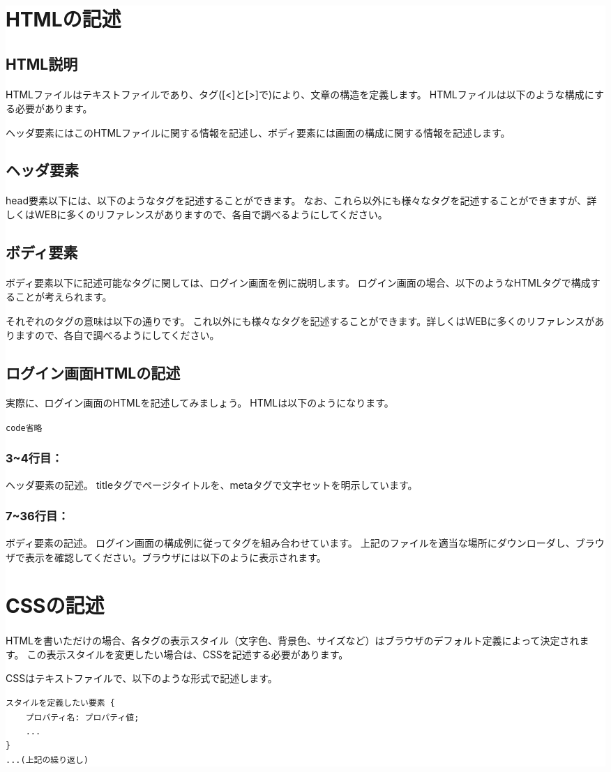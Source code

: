 # HTMLの記述
## HTML説明
HTMLファイルはテキストファイルであり、タグ([<]と[>]で)により、文章の構造を定義します。
HTMLファイルは以下のような構成にする必要があります。

ヘッダ要素にはこのHTMLファイルに関する情報を記述し、ボディ要素には画面の構成に関する情報を記述します。

## ヘッダ要素
head要素以下には、以下のようなタグを記述することができます。
なお、これら以外にも様々なタグを記述することができますが、詳しくはWEBに多くのリファレンスがありますので、各自で調べるようにしてください。

## ボディ要素
ボディ要素以下に記述可能なタグに関しては、ログイン画面を例に説明します。
ログイン画面の場合、以下のようなHTMLタグで構成することが考えられます。

それぞれのタグの意味は以下の通りです。
これ以外にも様々なタグを記述することができます。詳しくはWEBに多くのリファレンスがありますので、各自で調べるようにしてください。

## ログイン画面HTMLの記述
実際に、ログイン画面のHTMLを記述してみましょう。
HTMLは以下のようになります。

```
code省略
```
### 3~4行目：

ヘッダ要素の記述。
titleタグでページタイトルを、metaタグで文字セットを明示しています。

###  7~36行目：

ボディ要素の記述。
ログイン画面の構成例に従ってタグを組み合わせています。
上記のファイルを適当な場所にダウンローダし、ブラウザで表示を確認してください。ブラウザには以下のように表示されます。


# CSSの記述
HTMLを書いただけの場合、各タグの表示スタイル（文字色、背景色、サイズなど）はブラウザのデフォルト定義によって決定されます。
この表示スタイルを変更したい場合は、CSSを記述する必要があります。

CSSはテキストファイルで、以下のような形式で記述します。

```
スタイルを定義したい要素 {
    プロパティ名: プロパティ値;
    ...
}
...(上記の繰り返し)
```

